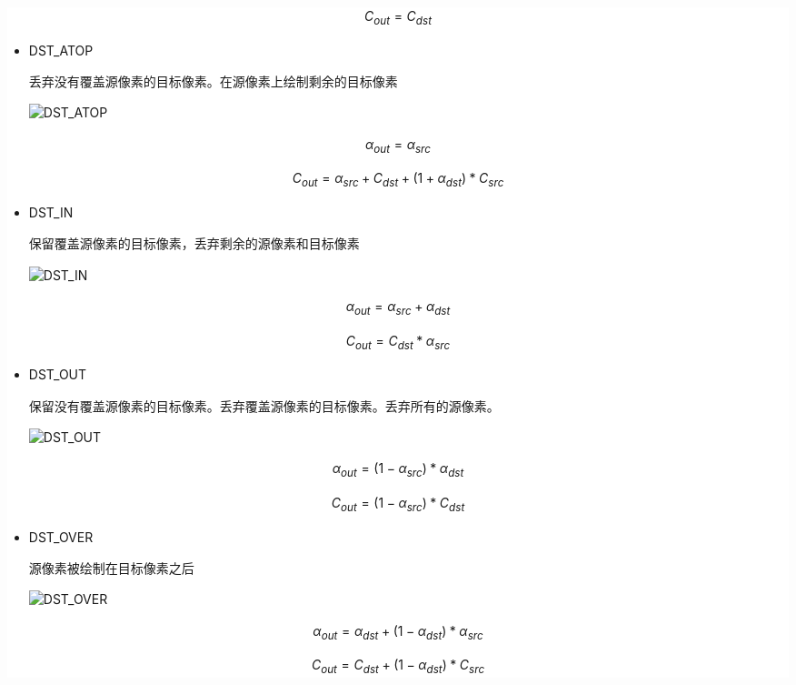   $$
  C_{out} = C_{dst}
  $$

* DST_ATOP

  丢弃没有覆盖源像素的目标像素。在源像素上绘制剩余的目标像素

  ![DST_ATOP](https://developer.android.com/reference/android/images/graphics/composite_DST_ATOP.png)

$$
\alpha_{out} = \alpha_{src}
$$

$$
C_{out} = \alpha_{src} + C_{dst} + (1 + \alpha_{dst}) * C_{src}
$$

* DST_IN

  保留覆盖源像素的目标像素，丢弃剩余的源像素和目标像素

  ![DST_IN](https://developer.android.com/reference/android/images/graphics/composite_DST_IN.png)

$$
\alpha_{out} = \alpha_{src} + \alpha_{dst}
$$

$$
C_{out} = C_{dst} * \alpha_{src}
$$

* DST_OUT

  保留没有覆盖源像素的目标像素。丢弃覆盖源像素的目标像素。丢弃所有的源像素。

  ![DST_OUT](https://developer.android.com/reference/android/images/graphics/composite_DST_OUT.png)

$$
\alpha_{out} = (1 - \alpha_{src}) * \alpha_{dst}
$$

$$
C_{out} = (1 - \alpha_{src}) * C_{dst}
$$

* DST_OVER

  源像素被绘制在目标像素之后

  ![DST_OVER](https://developer.android.com/reference/android/images/graphics/composite_DST_OVER.png)

$$
\alpha_{out} = \alpha_{dst} + (1 - \alpha_{dst}) * \alpha_{src}
$$

$$
C_{out} = C_{dst} + (1 - \alpha_{dst}) * C_{src}
$$
